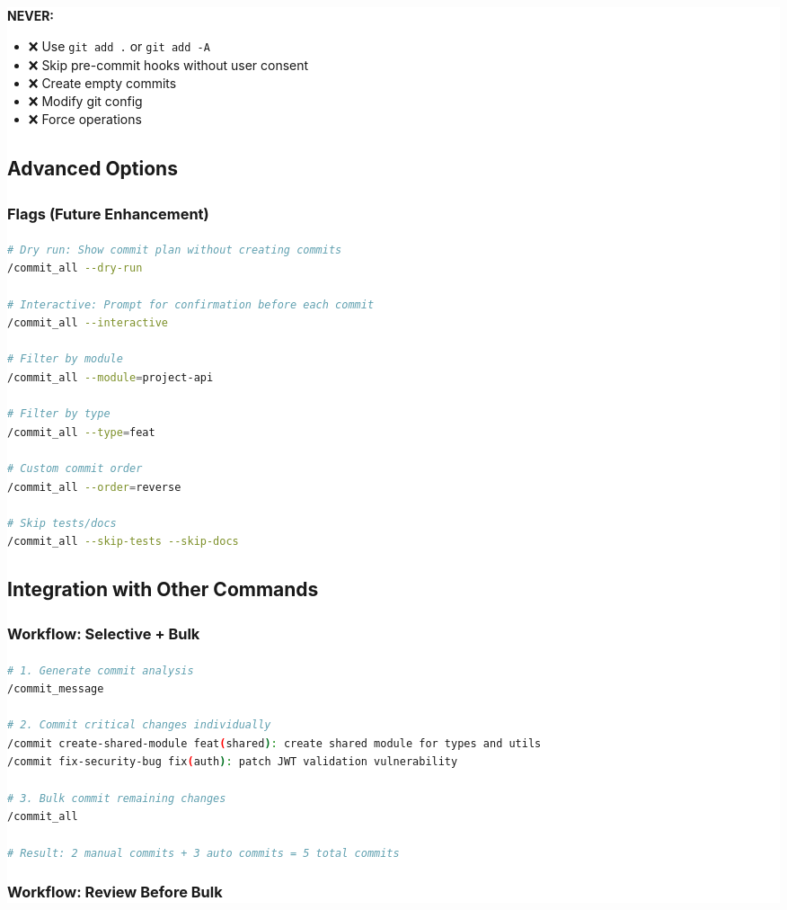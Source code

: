 **NEVER:**
- ❌ Use `git add .` or `git add -A`
- ❌ Skip pre-commit hooks without user consent
- ❌ Create empty commits
- ❌ Modify git config
- ❌ Force operations

## Advanced Options

### Flags (Future Enhancement)

```bash
# Dry run: Show commit plan without creating commits
/commit_all --dry-run

# Interactive: Prompt for confirmation before each commit
/commit_all --interactive

# Filter by module
/commit_all --module=project-api

# Filter by type
/commit_all --type=feat

# Custom commit order
/commit_all --order=reverse

# Skip tests/docs
/commit_all --skip-tests --skip-docs
```

## Integration with Other Commands

### Workflow: Selective + Bulk

```bash
# 1. Generate commit analysis
/commit_message

# 2. Commit critical changes individually
/commit create-shared-module feat(shared): create shared module for types and utils
/commit fix-security-bug fix(auth): patch JWT validation vulnerability

# 3. Bulk commit remaining changes
/commit_all

# Result: 2 manual commits + 3 auto commits = 5 total commits
```

### Workflow: Review Before Bulk
